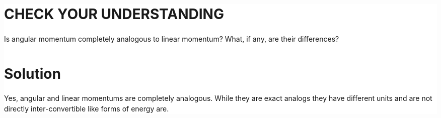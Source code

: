 # CHECK YOUR UNDERSTANDING

Is angular momentum completely analogous to linear momentum? What, if any, are their differences?

# Solution

Yes, angular and linear momentums are completely analogous. While they are exact analogs they have different units and are not directly inter-convertible like forms of energy are.